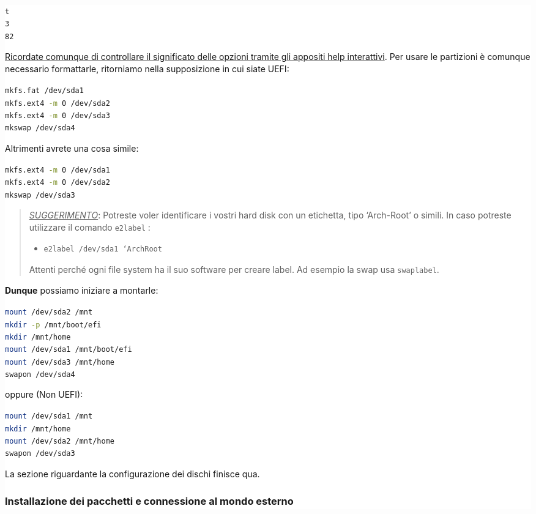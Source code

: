 ```bash
t
3
82
```

<u>Ricordate comunque di controllare il significato delle opzioni tramite gli appositi help interattivi</u>. Per usare le partizioni è comunque necessario formattarle, ritorniamo nella supposizione in cui siate UEFI:

```bash
mkfs.fat /dev/sda1
mkfs.ext4 -m 0 /dev/sda2
mkfs.ext4 -m 0 /dev/sda3
mkswap /dev/sda4
```

Altrimenti avrete una cosa simile:

```bash
mkfs.ext4 -m 0 /dev/sda1
mkfs.ext4 -m 0 /dev/sda2
mkswap /dev/sda3
```

> *<u>SUGGERIMENTO</u>*:
> Potreste voler identificare i vostri hard disk con un etichetta, tipo ‘Arch-Root’ o simili. In caso potreste utilizzare il comando `e2label` :
>
> - `e2label /dev/sda1 ‘ArchRoot`
>
> Attenti perché ogni file system ha il suo software per creare label. Ad esempio la swap usa `swaplabel`. 

**Dunque** possiamo iniziare a montarle:

```bash
mount /dev/sda2 /mnt
mkdir -p /mnt/boot/efi
mkdir /mnt/home
mount /dev/sda1 /mnt/boot/efi
mount /dev/sda3 /mnt/home
swapon /dev/sda4
```

oppure (Non UEFI):

```bash
mount /dev/sda1 /mnt
mkdir /mnt/home
mount /dev/sda2 /mnt/home
swapon /dev/sda3
```

La sezione riguardante la configurazione dei dischi finisce qua.

### Installazione dei pacchetti e connessione al mondo esterno
